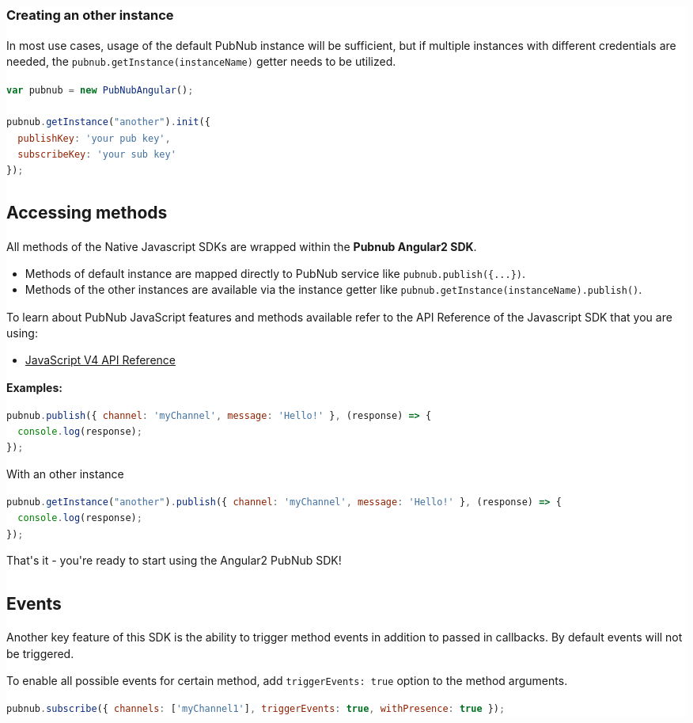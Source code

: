 ### Creating an other instance

In most use cases, usage of the default PubNub instance will be sufficient, but if multiple instances with
different credentials are needed, the ```pubnub.getInstance(instanceName)``` getter needs to be utilized.

```javascript
var pubnub = new PubNubAngular();

pubnub.getInstance("another").init({
  publishKey: 'your pub key',
  subscribeKey: 'your sub key'
});
```

## Accessing methods

All methods of the Native Javascript SDKs are wrapped within the **Pubnub Angular2 SDK**.

- Methods of default instance are mapped directly to PubNub service like ```pubnub.publish({...})```.
- Methods of the other instances are available via the instance getter like ```pubnub.getInstance(instanceName).publish()```.

To learn about PubNub JavaScript features and methods available refer to the API Reference of the Javascript SDK that you are using:

* [JavaScript V4 API Reference](https://www.pubnub.com/docs/javascript/api-reference-sdk-v4)

**Examples:**

```javascript
pubnub.publish({ channel: 'myChannel', message: 'Hello!' }, (response) => {
  console.log(response);
});
```

With an other instance

```javascript
pubnub.getInstance("another").publish({ channel: 'myChannel', message: 'Hello!' }, (response) => {
  console.log(response);
});
```

That's it - you're ready to start using the Angular2 PubNub SDK!

## Events

Another key feature of this SDK is the ability to trigger method events in addition to passed in callbacks. By default events will not be triggered.

To enable all possible events for certain method, add ```triggerEvents: true``` option to the method arguments.

```javascript
pubnub.subscribe({ channels: ['myChannel1'], triggerEvents: true, withPresence: true });
```
